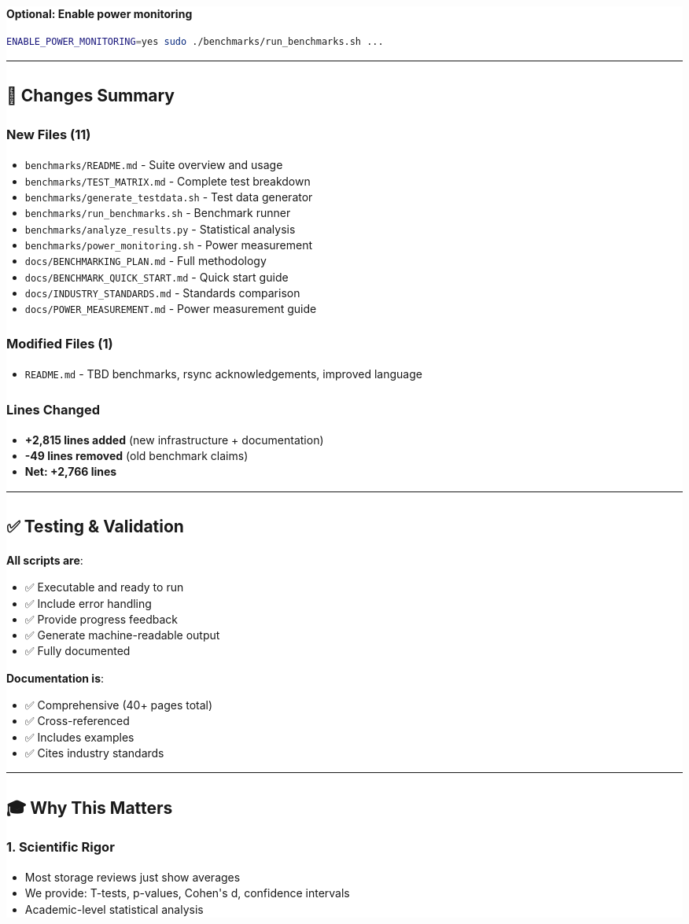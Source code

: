 **Optional: Enable power monitoring**
```bash
ENABLE_POWER_MONITORING=yes sudo ./benchmarks/run_benchmarks.sh ...
```

---

## 📝 Changes Summary

### New Files (11)
- `benchmarks/README.md` - Suite overview and usage
- `benchmarks/TEST_MATRIX.md` - Complete test breakdown
- `benchmarks/generate_testdata.sh` - Test data generator
- `benchmarks/run_benchmarks.sh` - Benchmark runner
- `benchmarks/analyze_results.py` - Statistical analysis
- `benchmarks/power_monitoring.sh` - Power measurement
- `docs/BENCHMARKING_PLAN.md` - Full methodology
- `docs/BENCHMARK_QUICK_START.md` - Quick start guide
- `docs/INDUSTRY_STANDARDS.md` - Standards comparison
- `docs/POWER_MEASUREMENT.md` - Power measurement guide

### Modified Files (1)
- `README.md` - TBD benchmarks, rsync acknowledgements, improved language

### Lines Changed
- **+2,815 lines added** (new infrastructure + documentation)
- **-49 lines removed** (old benchmark claims)
- **Net: +2,766 lines**

---

## ✅ Testing & Validation

**All scripts are**:
- ✅ Executable and ready to run
- ✅ Include error handling
- ✅ Provide progress feedback
- ✅ Generate machine-readable output
- ✅ Fully documented

**Documentation is**:
- ✅ Comprehensive (40+ pages total)
- ✅ Cross-referenced
- ✅ Includes examples
- ✅ Cites industry standards

---

## 🎓 Why This Matters

### 1. **Scientific Rigor**
- Most storage reviews just show averages
- We provide: T-tests, p-values, Cohen's d, confidence intervals
- Academic-level statistical analysis
